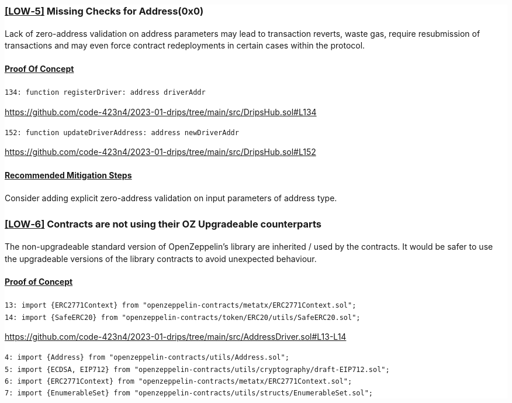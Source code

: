 



### <a href="#Summary">[LOW&#x2011;5]</a><a name="LOW&#x2011;5"> Missing Checks for Address(0x0) 

Lack of zero-address validation on address parameters may lead to transaction reverts, waste gas, require resubmission of transactions and may even force contract redeployments in certain cases within the protocol.

#### <ins>Proof Of Concept</ins>


```solidity
134: function registerDriver: address driverAddr
```

https://github.com/code-423n4/2023-01-drips/tree/main/src/DripsHub.sol#L134

```solidity
152: function updateDriverAddress: address newDriverAddr
```

https://github.com/code-423n4/2023-01-drips/tree/main/src/DripsHub.sol#L152



#### <ins>Recommended Mitigation Steps</ins>

Consider adding explicit zero-address validation on input parameters of address type.



### <a href="#Summary">[LOW&#x2011;6]</a><a name="LOW&#x2011;6"> Contracts are not using their OZ Upgradeable counterparts

The non-upgradeable standard version of OpenZeppelin’s library are inherited / used by the contracts.
It would be safer to use the upgradeable versions of the library contracts to avoid unexpected behaviour.

#### <ins>Proof of Concept</ins>

```solidity
13: import {ERC2771Context} from "openzeppelin-contracts/metatx/ERC2771Context.sol";
14: import {SafeERC20} from "openzeppelin-contracts/token/ERC20/utils/SafeERC20.sol";

```

https://github.com/code-423n4/2023-01-drips/tree/main/src/AddressDriver.sol#L13-L14

```solidity
4: import {Address} from "openzeppelin-contracts/utils/Address.sol";
5: import {ECDSA, EIP712} from "openzeppelin-contracts/utils/cryptography/draft-EIP712.sol";
6: import {ERC2771Context} from "openzeppelin-contracts/metatx/ERC2771Context.sol";
7: import {EnumerableSet} from "openzeppelin-contracts/utils/structs/EnumerableSet.sol";

```
